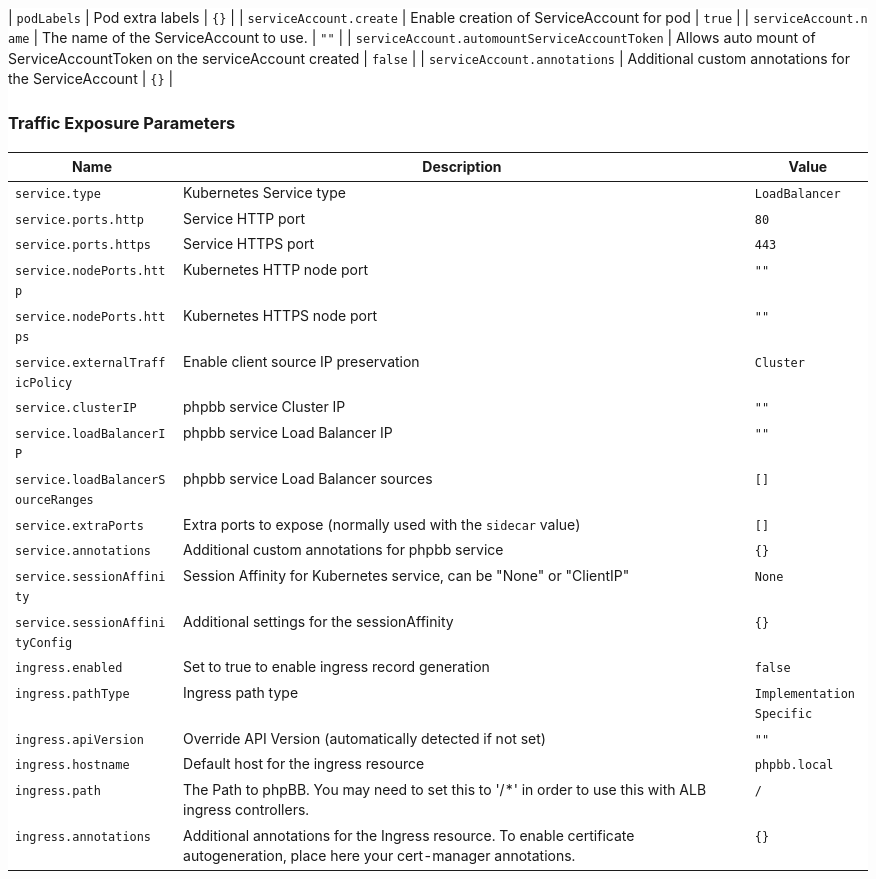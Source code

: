 | `podLabels`                                         | Pod extra labels                                                                                                                                                                                                                                      | `{}`                       |
| `serviceAccount.create`                             | Enable creation of ServiceAccount for pod                                                                                                                                                                                                             | `true`                     |
| `serviceAccount.name`                               | The name of the ServiceAccount to use.                                                                                                                                                                                                                | `""`                       |
| `serviceAccount.automountServiceAccountToken`       | Allows auto mount of ServiceAccountToken on the serviceAccount created                                                                                                                                                                                | `false`                    |
| `serviceAccount.annotations`                        | Additional custom annotations for the ServiceAccount                                                                                                                                                                                                  | `{}`                       |

### Traffic Exposure Parameters

| Name                               | Description                                                                                                                      | Value                    |
| ---------------------------------- | -------------------------------------------------------------------------------------------------------------------------------- | ------------------------ |
| `service.type`                     | Kubernetes Service type                                                                                                          | `LoadBalancer`           |
| `service.ports.http`               | Service HTTP port                                                                                                                | `80`                     |
| `service.ports.https`              | Service HTTPS port                                                                                                               | `443`                    |
| `service.nodePorts.http`           | Kubernetes HTTP node port                                                                                                        | `""`                     |
| `service.nodePorts.https`          | Kubernetes HTTPS node port                                                                                                       | `""`                     |
| `service.externalTrafficPolicy`    | Enable client source IP preservation                                                                                             | `Cluster`                |
| `service.clusterIP`                | phpbb service Cluster IP                                                                                                         | `""`                     |
| `service.loadBalancerIP`           | phpbb service Load Balancer IP                                                                                                   | `""`                     |
| `service.loadBalancerSourceRanges` | phpbb service Load Balancer sources                                                                                              | `[]`                     |
| `service.extraPorts`               | Extra ports to expose (normally used with the `sidecar` value)                                                                   | `[]`                     |
| `service.annotations`              | Additional custom annotations for phpbb service                                                                                  | `{}`                     |
| `service.sessionAffinity`          | Session Affinity for Kubernetes service, can be "None" or "ClientIP"                                                             | `None`                   |
| `service.sessionAffinityConfig`    | Additional settings for the sessionAffinity                                                                                      | `{}`                     |
| `ingress.enabled`                  | Set to true to enable ingress record generation                                                                                  | `false`                  |
| `ingress.pathType`                 | Ingress path type                                                                                                                | `ImplementationSpecific` |
| `ingress.apiVersion`               | Override API Version (automatically detected if not set)                                                                         | `""`                     |
| `ingress.hostname`                 | Default host for the ingress resource                                                                                            | `phpbb.local`            |
| `ingress.path`                     | The Path to phpBB. You may need to set this to '/*' in order to use this with ALB ingress controllers.                           | `/`                      |
| `ingress.annotations`              | Additional annotations for the Ingress resource. To enable certificate autogeneration, place here your cert-manager annotations. | `{}`                     |